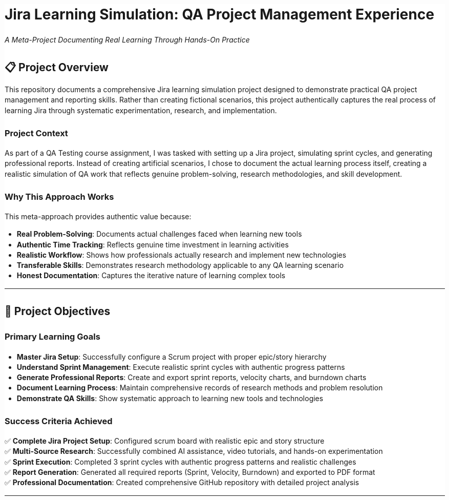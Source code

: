# Jira Learning Simulation: QA Project Management Experience
*A Meta-Project Documenting Real Learning Through Hands-On Practice*

## 📋 Project Overview

This repository documents a comprehensive Jira learning simulation project designed to demonstrate practical QA project management and reporting skills. Rather than creating fictional scenarios, this project authentically captures the real process of learning Jira through systematic experimentation, research, and implementation.

### Project Context
As part of a QA Testing course assignment, I was tasked with setting up a Jira project, simulating sprint cycles, and generating professional reports. Instead of creating artificial scenarios, I chose to document the actual learning process itself, creating a realistic simulation of QA work that reflects genuine problem-solving, research methodologies, and skill development.

### Why This Approach Works
This meta-approach provides authentic value because:
- **Real Problem-Solving**: Documents actual challenges faced when learning new tools
- **Authentic Time Tracking**: Reflects genuine time investment in learning activities
- **Realistic Workflow**: Shows how professionals actually research and implement new technologies
- **Transferable Skills**: Demonstrates research methodology applicable to any QA learning scenario
- **Honest Documentation**: Captures the iterative nature of learning complex tools

---

## 🎯 Project Objectives

### Primary Learning Goals
- **Master Jira Setup**: Successfully configure a Scrum project with proper epic/story hierarchy
- **Understand Sprint Management**: Execute realistic sprint cycles with authentic progress patterns
- **Generate Professional Reports**: Create and export sprint reports, velocity charts, and burndown charts
- **Document Learning Process**: Maintain comprehensive records of research methods and problem resolution
- **Demonstrate QA Skills**: Show systematic approach to learning new tools and technologies

### Success Criteria Achieved
✅ **Complete Jira Project Setup**: Configured scrum board with realistic epic and story structure  
✅ **Multi-Source Research**: Successfully combined AI assistance, video tutorials, and hands-on experimentation  
✅ **Sprint Execution**: Completed 3 sprint cycles with authentic progress patterns and realistic challenges  
✅ **Report Generation**: Generated all required reports (Sprint, Velocity, Burndown) and exported to PDF format  
✅ **Professional Documentation**: Created comprehensive GitHub repository with detailed project analysis  

---